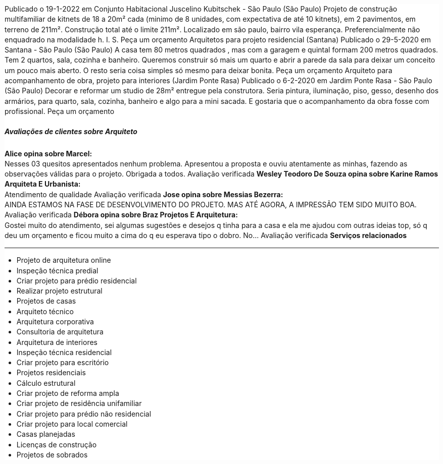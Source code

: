 Publicado o 19-1-2022 em Conjunto Habitacional Juscelino Kubitschek - São Paulo (São Paulo)
Projeto de construção multifamiliar de kitnets de 18 a 20m² cada (minimo de 8 unidades, com expectativa de até 10 kitnets), em 2 pavimentos, em terreno de 211m². Construção total até o limite 211m². Localizado em são paulo, bairro vila esperança. Preferencialmente não enquadrado na modalidade h. I. S. 
Peça um orçamento
Arquitetos para projeto residencial (Santana) 
Publicado o 29-5-2020 em Santana - São Paulo (São Paulo)
A casa tem 80 metros quadrados , mas com a garagem e quintal formam 200 metros quadrados. Tem 2 quartos, sala, cozinha e banheiro. Queremos construir só mais um quarto e abrir a parede da sala para deixar um conceito um pouco mais aberto. O resto seria coisa simples só mesmo para deixar bonita. 
Peça um orçamento
Arquiteto para acompanhamento de obra, projeto para interiores (Jardim Ponte Rasa) 
Publicado o 6-2-2020 em Jardim Ponte Rasa - São Paulo (São Paulo)
Decorar e reformar um studio de 28m² entregue pela construtora. Seria pintura, iluminação, piso, gesso, desenho dos armários, para quarto, sala, cozinha, banheiro e algo para a mini sacada. E gostaria que o acompanhamento da obra fosse com profissional. 
Peça um orçamento
#####  Avaliações de clientes sobre Arquiteto 
**Alice opina sobre Marcel:**   
Nesses 03 quesitos apresentados nenhum problema. Apresentou a proposta e ouviu atentamente as minhas, fazendo as observações válidas para o projeto. Obrigada a todos. 
Avaliação verificada 
**Wesley Teodoro De Souza opina sobre Karine Ramos Arquiteta E Urbanista:**   
Atendimento de qualidade 
Avaliação verificada 
**Jose opina sobre Messias Bezerra:**   
AINDA ESTAMOS NA FASE DE DESENVOLVIMENTO DO PROJETO. MAS ATÉ AGORA, A IMPRESSÃO TEM SIDO MUITO BOA. 
Avaliação verificada 
**Débora opina sobre Braz Projetos E Arquitetura:**   
Gostei muito do atendimento, sei algumas sugestões e desejos q tinha para a casa e ela me ajudou com outras ideias top, só q deu um orçamento e ficou muito a cima do q eu esperava tipo o dobro. No... 
Avaliação verificada 
**Serviços relacionados**
* * *
  * Projeto de arquitetura online 
  * Inspeção técnica predial 
  * Criar projeto para prédio residencial 
  * Realizar projeto estrutural 
  * Projetos de casas 
  * Arquiteto técnico 
  * Arquitetura corporativa 
  * Consultoria de arquitetura 
  * Arquitetura de interiores 
  * Inspeção técnica residencial 
  * Criar projeto para escritório 
  * Projetos residenciais 
  * Cálculo estrutural 
  * Criar projeto de reforma ampla 
  * Criar projeto de residência unifamiliar 
  * Criar projeto para prédio não residencial 
  * Criar projeto para local comercial 
  * Casas planejadas 
  * Licenças de construção 
  * Projetos de sobrados 
